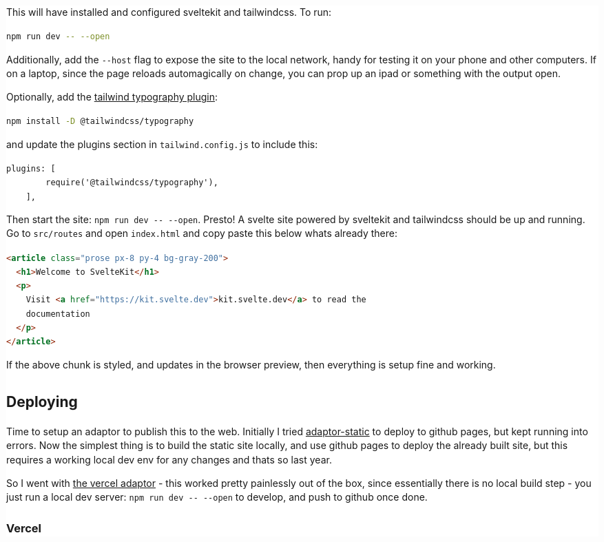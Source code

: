 This will have installed and configured sveltekit and tailwindcss. To run:

```bash
npm run dev -- --open
```

Additionally, add the `--host` flag to expose the site to the local network, handy for testing it on your phone and other computers. If on a laptop, since the page reloads automagically on change, you can prop up an ipad or something with the output open.

Optionally, add the [tailwind typography plugin](https://github.com/tailwindlabs/tailwindcss-typography):

```bash
npm install -D @tailwindcss/typography
```

and update the plugins section in `tailwind.config.js` to include this:

```
plugins: [
		require('@tailwindcss/typography'),
	],
```

Then start the site: `npm run dev -- --open`. Presto! A svelte site powered by sveltekit and tailwindcss should be up and running. Go to `src/routes` and open `index.html` and copy paste this below whats already there:

```html
<article class="prose px-8 py-4 bg-gray-200">
  <h1>Welcome to SvelteKit</h1>
  <p>
    Visit <a href="https://kit.svelte.dev">kit.svelte.dev</a> to read the
    documentation
  </p>
</article>
```

If the above chunk is styled, and updates in the browser preview, then everything is setup fine and working.

## Deploying

Time to setup an adaptor to publish this to the web. Initially I tried [adaptor-static](https://github.com/sveltejs/kit/tree/master/packages/adapter-static) to deploy to github pages, but kept running into errors. Now the simplest thing is to build the static site locally, and use github pages to deploy the already built site, but this requires a working local dev env for any changes and thats so last year.

So I went with [the vercel adaptor](https://github.com/sveltejs/kit/tree/master/packages/adapter-vercel) - this worked pretty painlessly out of the box, since essentially there is no local build step - you just run a local dev server: `npm run dev -- --open` to develop, and push to github once done.

### Vercel
